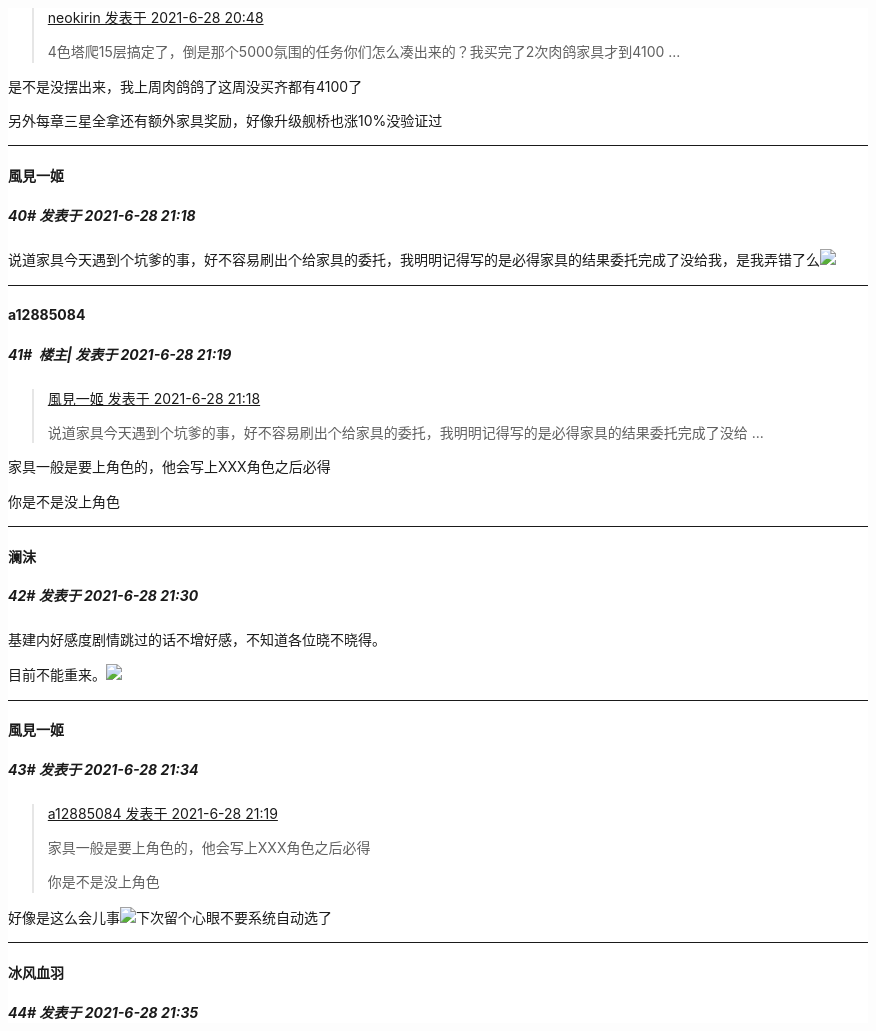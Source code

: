<blockquote><a href="httphttps://bbs.saraba1st.com/2b/forum.php?mod=redirect&amp;goto=findpost&amp;pid=51772369&amp;ptid=2012364" target="_blank">neokirin 发表于 2021-6-28 20:48</a>

4色塔爬15层搞定了，倒是那个5000氛围的任务你们怎么凑出来的？我买完了2次肉鸽家具才到4100 ...</blockquote>
是不是没摆出来，我上周肉鸽鸽了这周没买齐都有4100了

另外每章三星全拿还有额外家具奖励，好像升级舰桥也涨10%没验证过

*****

####  風見一姬  
##### 40#       发表于 2021-6-28 21:18

说道家具今天遇到个坑爹的事，好不容易刷出个给家具的委托，我明明记得写的是必得家具的结果委托完成了没给我，是我弄错了么<img src="https://static.saraba1st.com/image/smiley/face2017/068.png" referrerpolicy="no-referrer">

*****

####  a12885084  
##### 41#         楼主| 发表于 2021-6-28 21:19

<blockquote><a href="httphttps://bbs.saraba1st.com/2b/forum.php?mod=redirect&amp;goto=findpost&amp;pid=51772671&amp;ptid=2012364" target="_blank">風見一姬 发表于 2021-6-28 21:18</a>

说道家具今天遇到个坑爹的事，好不容易刷出个给家具的委托，我明明记得写的是必得家具的结果委托完成了没给 ...</blockquote>
家具一般是要上角色的，他会写上XXX角色之后必得

你是不是没上角色

*****

####  澜沫  
##### 42#       发表于 2021-6-28 21:30

基建内好感度剧情跳过的话不增好感，不知道各位晓不晓得。

目前不能重来。<img src="https://static.saraba1st.com/image/smiley/face2017/152.png" referrerpolicy="no-referrer">

*****

####  風見一姬  
##### 43#       发表于 2021-6-28 21:34

<blockquote><a href="httphttps://bbs.saraba1st.com/2b/forum.php?mod=redirect&amp;goto=findpost&amp;pid=51772683&amp;ptid=2012364" target="_blank">a12885084 发表于 2021-6-28 21:19</a>

家具一般是要上角色的，他会写上XXX角色之后必得

你是不是没上角色</blockquote>
好像是这么会儿事<img src="https://static.saraba1st.com/image/smiley/face2017/068.png" referrerpolicy="no-referrer">下次留个心眼不要系统自动选了

*****

####  冰风血羽  
##### 44#       发表于 2021-6-28 21:35
